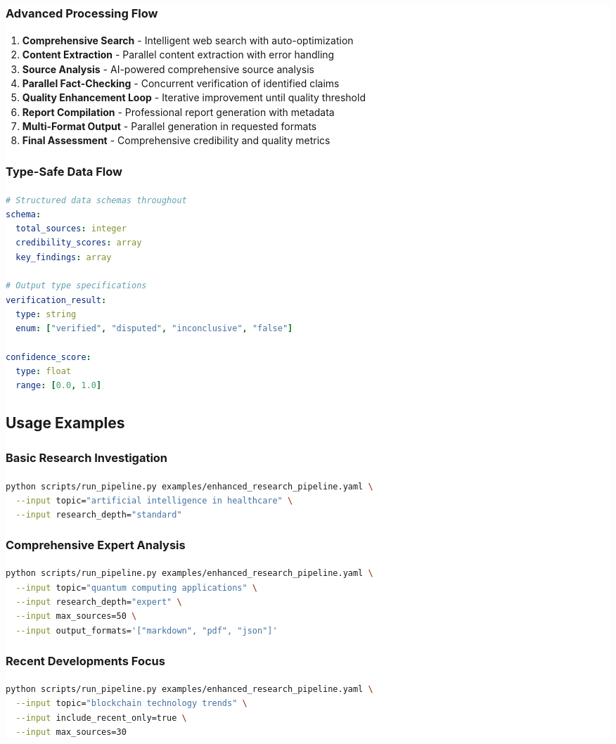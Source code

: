 ### Advanced Processing Flow

1. **Comprehensive Search** - Intelligent web search with auto-optimization
2. **Content Extraction** - Parallel content extraction with error handling
3. **Source Analysis** - AI-powered comprehensive source analysis
4. **Parallel Fact-Checking** - Concurrent verification of identified claims
5. **Quality Enhancement Loop** - Iterative improvement until quality threshold
6. **Report Compilation** - Professional report generation with metadata
7. **Multi-Format Output** - Parallel generation in requested formats
8. **Final Assessment** - Comprehensive credibility and quality metrics

### Type-Safe Data Flow
```yaml
# Structured data schemas throughout
schema:
  total_sources: integer
  credibility_scores: array
  key_findings: array
  
# Output type specifications
verification_result:
  type: string
  enum: ["verified", "disputed", "inconclusive", "false"]
  
confidence_score:
  type: float
  range: [0.0, 1.0]
```

## Usage Examples

### Basic Research Investigation
```bash
python scripts/run_pipeline.py examples/enhanced_research_pipeline.yaml \
  --input topic="artificial intelligence in healthcare" \
  --input research_depth="standard"
```

### Comprehensive Expert Analysis
```bash
python scripts/run_pipeline.py examples/enhanced_research_pipeline.yaml \
  --input topic="quantum computing applications" \
  --input research_depth="expert" \
  --input max_sources=50 \
  --input output_formats='["markdown", "pdf", "json"]'
```

### Recent Developments Focus
```bash
python scripts/run_pipeline.py examples/enhanced_research_pipeline.yaml \
  --input topic="blockchain technology trends" \
  --input include_recent_only=true \
  --input max_sources=30
```
